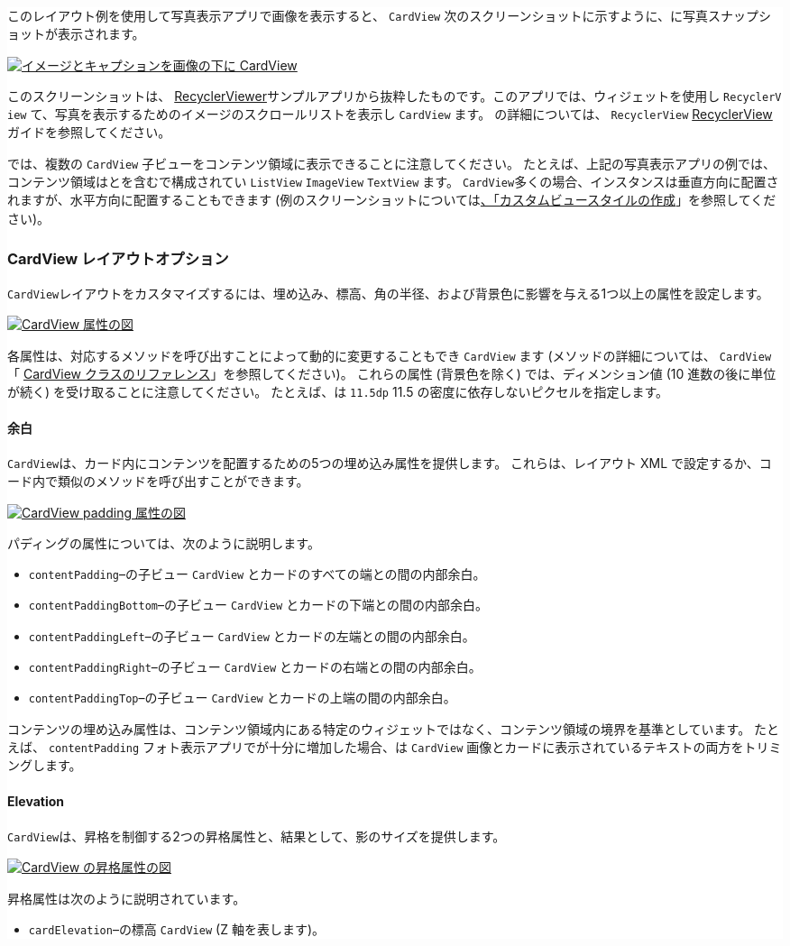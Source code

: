 このレイアウト例を使用して写真表示アプリで画像を表示すると、 `CardView` 次のスクリーンショットに示すように、に写真スナップショットが表示されます。

[![イメージとキャプションを画像の下に CardView](card-view-images/03-photo-cardview-sml.png)](card-view-images/03-photo-cardview.png#lightbox)

このスクリーンショットは、 [RecyclerViewer](https://docs.microsoft.com/samples/xamarin/monodroid-samples/android50-recyclerviewer)サンプルアプリから抜粋したものです。このアプリでは、ウィジェットを使用し `RecyclerView` て、写真を表示するためのイメージのスクロールリストを表示し `CardView` ます。 の詳細については、 `RecyclerView` [RecyclerView](~/android/user-interface/layouts/recycler-view/index.md)ガイドを参照してください。

では、複数の `CardView` 子ビューをコンテンツ領域に表示できることに注意してください。 たとえば、上記の写真表示アプリの例では、コンテンツ領域はとを含むで構成されてい `ListView` `ImageView` `TextView` ます。 `CardView`多くの場合、インスタンスは垂直方向に配置されますが、水平方向に配置することもできます (例のスクリーンショットについては[、「カスタムビュースタイルの作成](~/android/user-interface/material-theme.md#customview)」を参照してください)。

### <a name="cardview-layout-options"></a>CardView レイアウトオプション

`CardView`レイアウトをカスタマイズするには、埋め込み、標高、角の半径、および背景色に影響を与える1つ以上の属性を設定します。

[![CardView 属性の図](card-view-images/04-attributes-sml.png)](card-view-images/04-attributes.png#lightbox)

各属性は、対応するメソッドを呼び出すことによって動的に変更することもでき `CardView` ます (メソッドの詳細については、 `CardView` 「 [CardView クラスのリファレンス](https://developer.android.com/reference/android/support/v7/widget/CardView.html)」を参照してください)。
これらの属性 (背景色を除く) では、ディメンション値 (10 進数の後に単位が続く) を受け取ることに注意してください。 たとえば、は `11.5dp` 11.5 の密度に依存しないピクセルを指定します。

#### <a name="padding"></a>余白

`CardView`は、カード内にコンテンツを配置するための5つの埋め込み属性を提供します。 これらは、レイアウト XML で設定するか、コード内で類似のメソッドを呼び出すことができます。

[![CardView padding 属性の図](card-view-images/05-padding-sml.png)](card-view-images/05-padding.png#lightbox)

パディングの属性については、次のように説明します。

- `contentPadding`&ndash;の子ビュー `CardView` とカードのすべての端との間の内部余白。

- `contentPaddingBottom`&ndash;の子ビュー `CardView` とカードの下端との間の内部余白。

- `contentPaddingLeft`&ndash;の子ビュー `CardView` とカードの左端との間の内部余白。

- `contentPaddingRight`&ndash;の子ビュー `CardView` とカードの右端との間の内部余白。

- `contentPaddingTop`&ndash;の子ビュー `CardView` とカードの上端の間の内部余白。

コンテンツの埋め込み属性は、コンテンツ領域内にある特定のウィジェットではなく、コンテンツ領域の境界を基準としています。
たとえば、 `contentPadding` フォト表示アプリでが十分に増加した場合、は `CardView` 画像とカードに表示されているテキストの両方をトリミングします。

#### <a name="elevation"></a>Elevation

`CardView`は、昇格を制御する2つの昇格属性と、結果として、影のサイズを提供します。

[![CardView の昇格属性の図](card-view-images/06-elevation-sml.png)](card-view-images/06-elevation.png#lightbox)

昇格属性は次のように説明されています。

- `cardElevation`&ndash;の標高 `CardView` (Z 軸を表します)。
